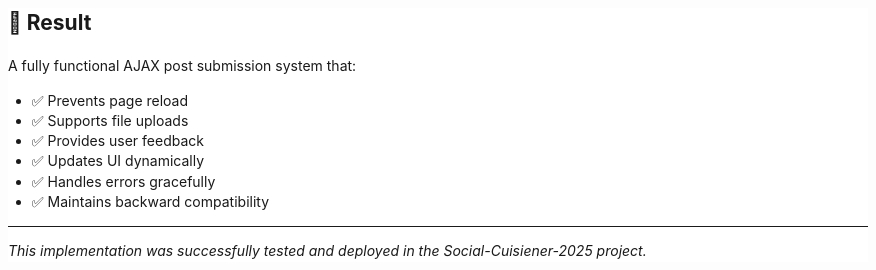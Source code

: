 ## 🎉 Result

A fully functional AJAX post submission system that:
- ✅ Prevents page reload
- ✅ Supports file uploads
- ✅ Provides user feedback
- ✅ Updates UI dynamically
- ✅ Handles errors gracefully
- ✅ Maintains backward compatibility

---

*This implementation was successfully tested and deployed in the Social-Cuisiener-2025 project.*
